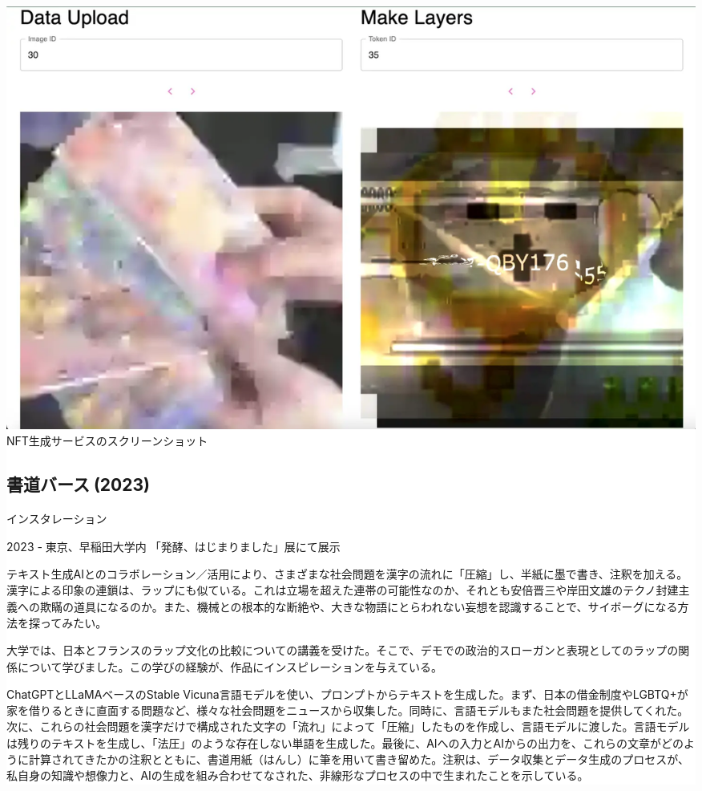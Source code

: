 
![](stew/6.webp)  
NFT生成サービスのスクリーンショット

</div>

</section>

<section>

## 書道バース (2023)

<div class="caption">

インスタレーション

2023 - 東京、早稲田大学内 「発酵、はじまりました」展にて展示

テキスト生成AIとのコラボレーション／活用により、さまざまな社会問題を漢字の流れに「圧縮」し、半紙に墨で書き、注釈を加える。漢字による印象の連鎖は、ラップにも似ている。これは立場を超えた連帯の可能性なのか、それとも安倍晋三や岸田文雄のテクノ封建主義への欺瞞の道具になるのか。また、機械との根本的な断絶や、大きな物語にとらわれない妄想を認識することで、サイボーグになる方法を探ってみたい。

大学では、日本とフランスのラップ文化の比較についての講義を受けた。そこで、デモでの政治的スローガンと表現としてのラップの関係について学びました。この学びの経験が、作品にインスピレーションを与えている。

ChatGPTとLLaMAベースのStable Vicuna言語モデルを使い、プロンプトからテキストを生成した。まず、日本の借金制度やLGBTQ+が家を借りるときに直面する問題など、様々な社会問題をニュースから収集した。同時に、言語モデルもまた社会問題を提供してくれた。次に、これらの社会問題を漢字だけで構成された文字の「流れ」によって「圧縮」したものを作成し、言語モデルに渡した。言語モデルは残りのテキストを生成し、「法圧」のような存在しない単語を生成した。最後に、AIへの入力とAIからの出力を、これらの文章がどのように計算されてきたかの注釈とともに、書道用紙（はんし）に筆を用いて書き留めた。注釈は、データ収集とデータ生成のプロセスが、私自身の知識や想像力と、AIの生成を組み合わせてなされた、非線形なプロセスの中で生まれたことを示している。
